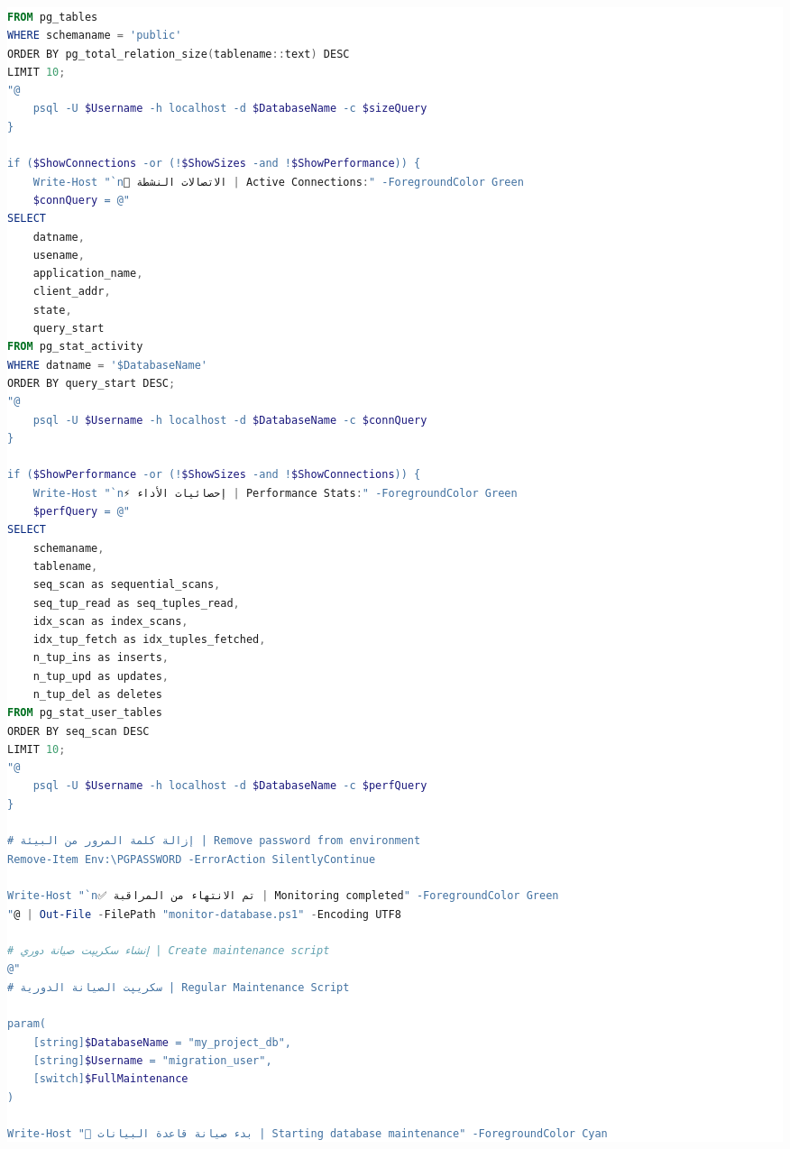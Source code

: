 ```powershell
FROM pg_tables 
WHERE schemaname = 'public'
ORDER BY pg_total_relation_size(tablename::text) DESC
LIMIT 10;
"@
    psql -U $Username -h localhost -d $DatabaseName -c $sizeQuery
}

if ($ShowConnections -or (!$ShowSizes -and !$ShowPerformance)) {
    Write-Host "`n🔗 الاتصالات النشطة | Active Connections:" -ForegroundColor Green
    $connQuery = @"
SELECT 
    datname,
    usename,
    application_name,
    client_addr,
    state,
    query_start
FROM pg_stat_activity 
WHERE datname = '$DatabaseName'
ORDER BY query_start DESC;
"@
    psql -U $Username -h localhost -d $DatabaseName -c $connQuery
}

if ($ShowPerformance -or (!$ShowSizes -and !$ShowConnections)) {
    Write-Host "`n⚡ إحصائيات الأداء | Performance Stats:" -ForegroundColor Green
    $perfQuery = @"
SELECT 
    schemaname,
    tablename,
    seq_scan as sequential_scans,
    seq_tup_read as seq_tuples_read,
    idx_scan as index_scans,
    idx_tup_fetch as idx_tuples_fetched,
    n_tup_ins as inserts,
    n_tup_upd as updates,
    n_tup_del as deletes
FROM pg_stat_user_tables
ORDER BY seq_scan DESC
LIMIT 10;
"@
    psql -U $Username -h localhost -d $DatabaseName -c $perfQuery
}

# إزالة كلمة المرور من البيئة | Remove password from environment
Remove-Item Env:\PGPASSWORD -ErrorAction SilentlyContinue

Write-Host "`n✅ تم الانتهاء من المراقبة | Monitoring completed" -ForegroundColor Green
"@ | Out-File -FilePath "monitor-database.ps1" -Encoding UTF8

# إنشاء سكريپت صيانة دوري | Create maintenance script
@"
# سكريپت الصيانة الدورية | Regular Maintenance Script

param(
    [string]$DatabaseName = "my_project_db",
    [string]$Username = "migration_user",
    [switch]$FullMaintenance
)

Write-Host "🔧 بدء صيانة قاعدة البيانات | Starting database maintenance" -ForegroundColor Cyan

```